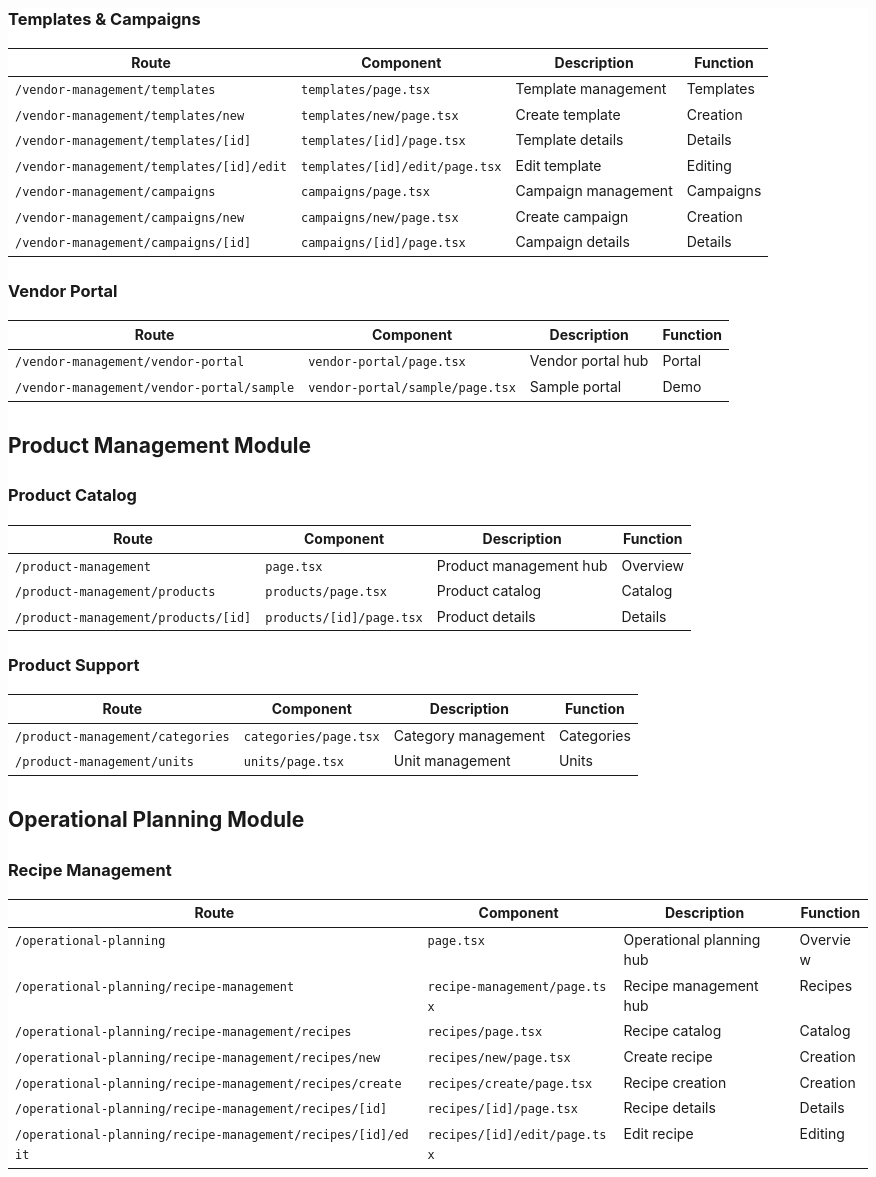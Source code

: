 ### Templates & Campaigns
| Route | Component | Description | Function |
|-------|-----------|-------------|----------|
| `/vendor-management/templates` | `templates/page.tsx` | Template management | Templates |
| `/vendor-management/templates/new` | `templates/new/page.tsx` | Create template | Creation |
| `/vendor-management/templates/[id]` | `templates/[id]/page.tsx` | Template details | Details |
| `/vendor-management/templates/[id]/edit` | `templates/[id]/edit/page.tsx` | Edit template | Editing |
| `/vendor-management/campaigns` | `campaigns/page.tsx` | Campaign management | Campaigns |
| `/vendor-management/campaigns/new` | `campaigns/new/page.tsx` | Create campaign | Creation |
| `/vendor-management/campaigns/[id]` | `campaigns/[id]/page.tsx` | Campaign details | Details |

### Vendor Portal
| Route | Component | Description | Function |
|-------|-----------|-------------|----------|
| `/vendor-management/vendor-portal` | `vendor-portal/page.tsx` | Vendor portal hub | Portal |
| `/vendor-management/vendor-portal/sample` | `vendor-portal/sample/page.tsx` | Sample portal | Demo |

## Product Management Module

### Product Catalog
| Route | Component | Description | Function |
|-------|-----------|-------------|----------|
| `/product-management` | `page.tsx` | Product management hub | Overview |
| `/product-management/products` | `products/page.tsx` | Product catalog | Catalog |
| `/product-management/products/[id]` | `products/[id]/page.tsx` | Product details | Details |

### Product Support
| Route | Component | Description | Function |
|-------|-----------|-------------|----------|
| `/product-management/categories` | `categories/page.tsx` | Category management | Categories |
| `/product-management/units` | `units/page.tsx` | Unit management | Units |

## Operational Planning Module

### Recipe Management
| Route | Component | Description | Function |
|-------|-----------|-------------|----------|
| `/operational-planning` | `page.tsx` | Operational planning hub | Overview |
| `/operational-planning/recipe-management` | `recipe-management/page.tsx` | Recipe management hub | Recipes |
| `/operational-planning/recipe-management/recipes` | `recipes/page.tsx` | Recipe catalog | Catalog |
| `/operational-planning/recipe-management/recipes/new` | `recipes/new/page.tsx` | Create recipe | Creation |
| `/operational-planning/recipe-management/recipes/create` | `recipes/create/page.tsx` | Recipe creation | Creation |
| `/operational-planning/recipe-management/recipes/[id]` | `recipes/[id]/page.tsx` | Recipe details | Details |
| `/operational-planning/recipe-management/recipes/[id]/edit` | `recipes/[id]/edit/page.tsx` | Edit recipe | Editing |
